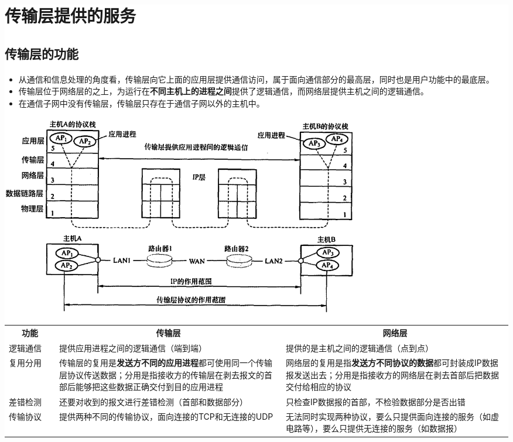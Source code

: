 # 传输层提供的服务

## 传输层的功能

- 从通信和信息处理的角度看，传输层向它上面的应用层提供通信访问，属于面向通信部分的最高层，同时也是用户功能中的最底层。
- 传输层位于网络层的之上，为运行在<b>不同主机上的进程之间</b>提供了逻辑通信，而网络层提供主机之间的逻辑通信。
- 在通信子网中没有传输层，传输层只存在于通信子网以外的主机中。

<img src="../../pictures/20240227172314.png" width="600"/> 

<table>
    <tr>
        <th width="10%">功能</th>
        <th width="45%">传输层</th>
        <th width="45%">网络层</th>
    </tr>
    <tr>
        <td>逻辑通信</td>
        <td>提供应用进程之间的逻辑通信（端到端）</td>
        <td>提供的是主机之间的逻辑通信（点到点）</td>
    </tr>
    <tr>
        <td>复用分用</td>
        <td>传输层的复用是<b>发送方不同的应用进程</b>都可使用同一个传输层协议传送数据；分用是指接收方的传输层在剥去报文的首部后能够把这些数据正确交付到目的应用进程</td>
        <td>网络层的复用是指<b>发送方不同协议的数据</b>都可封装成IP数据报发送出去；分用是指接收方的网络层在剥去首部后把数据交付给相应的协议</td>
    </tr>
    <tr>
        <td>差错检测</td>
        <td>还要对收到的报文进行差错检测（首部和数据部分）</td>
        <td>只检查IP数据报的首部，不检验数据部分是否出错</td>
    </tr>
    <tr>
        <td>传输协议</td>
        <td>提供两种不同的传输协议，面向连接的TCP和无连接的UDP</td>
        <td>无法同时实现两种协议，要么只提供面向连接的服务（如虚电路等），要么只提供无连接的服务（如数据报）</td>
    </tr>
</table>

